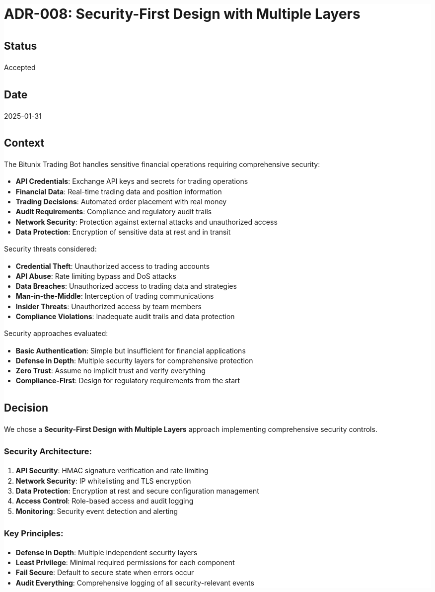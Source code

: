 # ADR-008: Security-First Design with Multiple Layers

## Status
Accepted

## Date
2025-01-31

## Context

The Bitunix Trading Bot handles sensitive financial operations requiring comprehensive security:
- **API Credentials**: Exchange API keys and secrets for trading operations
- **Financial Data**: Real-time trading data and position information
- **Trading Decisions**: Automated order placement with real money
- **Audit Requirements**: Compliance and regulatory audit trails
- **Network Security**: Protection against external attacks and unauthorized access
- **Data Protection**: Encryption of sensitive data at rest and in transit

Security threats considered:
- **Credential Theft**: Unauthorized access to trading accounts
- **API Abuse**: Rate limiting bypass and DoS attacks
- **Data Breaches**: Unauthorized access to trading data and strategies
- **Man-in-the-Middle**: Interception of trading communications
- **Insider Threats**: Unauthorized access by team members
- **Compliance Violations**: Inadequate audit trails and data protection

Security approaches evaluated:
- **Basic Authentication**: Simple but insufficient for financial applications
- **Defense in Depth**: Multiple security layers for comprehensive protection
- **Zero Trust**: Assume no implicit trust and verify everything
- **Compliance-First**: Design for regulatory requirements from the start

## Decision

We chose a **Security-First Design with Multiple Layers** approach implementing comprehensive security controls.

### Security Architecture:
1. **API Security**: HMAC signature verification and rate limiting
2. **Network Security**: IP whitelisting and TLS encryption
3. **Data Protection**: Encryption at rest and secure configuration management
4. **Access Control**: Role-based access and audit logging
5. **Monitoring**: Security event detection and alerting

### Key Principles:
- **Defense in Depth**: Multiple independent security layers
- **Least Privilege**: Minimal required permissions for each component
- **Fail Secure**: Default to secure state when errors occur
- **Audit Everything**: Comprehensive logging of all security-relevant events
